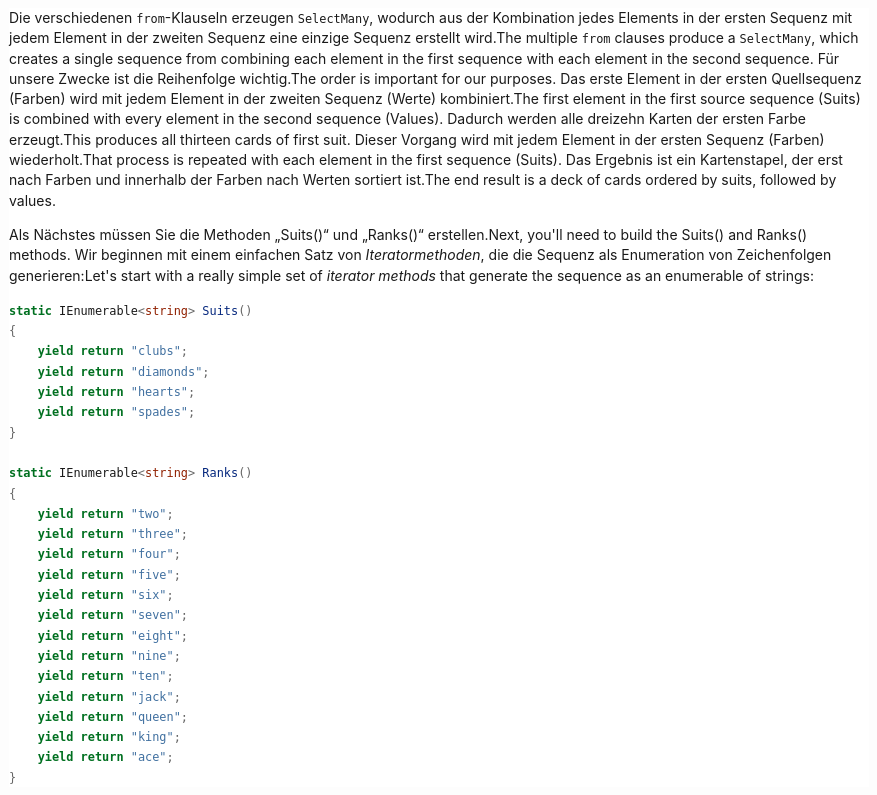 <span data-ttu-id="e619c-141">Die verschiedenen `from`-Klauseln erzeugen `SelectMany`, wodurch aus der Kombination jedes Elements in der ersten Sequenz mit jedem Element in der zweiten Sequenz eine einzige Sequenz erstellt wird.</span><span class="sxs-lookup"><span data-stu-id="e619c-141">The multiple `from` clauses produce a `SelectMany`, which creates a single sequence from combining each element in the first sequence with each element in the second sequence.</span></span> <span data-ttu-id="e619c-142">Für unsere Zwecke ist die Reihenfolge wichtig.</span><span class="sxs-lookup"><span data-stu-id="e619c-142">The order is important for our purposes.</span></span> <span data-ttu-id="e619c-143">Das erste Element in der ersten Quellsequenz (Farben) wird mit jedem Element in der zweiten Sequenz (Werte) kombiniert.</span><span class="sxs-lookup"><span data-stu-id="e619c-143">The first element in the first source sequence (Suits) is combined with every element in the second sequence (Values).</span></span> <span data-ttu-id="e619c-144">Dadurch werden alle dreizehn Karten der ersten Farbe erzeugt.</span><span class="sxs-lookup"><span data-stu-id="e619c-144">This produces all thirteen cards of first suit.</span></span> <span data-ttu-id="e619c-145">Dieser Vorgang wird mit jedem Element in der ersten Sequenz (Farben) wiederholt.</span><span class="sxs-lookup"><span data-stu-id="e619c-145">That process is repeated with each element in the first sequence (Suits).</span></span> <span data-ttu-id="e619c-146">Das Ergebnis ist ein Kartenstapel, der erst nach Farben und innerhalb der Farben nach Werten sortiert ist.</span><span class="sxs-lookup"><span data-stu-id="e619c-146">The end result is a deck of cards ordered by suits, followed by values.</span></span>

<span data-ttu-id="e619c-147">Als Nächstes müssen Sie die Methoden „Suits()“ und „Ranks()“ erstellen.</span><span class="sxs-lookup"><span data-stu-id="e619c-147">Next, you'll need to build the Suits() and Ranks() methods.</span></span> <span data-ttu-id="e619c-148">Wir beginnen mit einem einfachen Satz von *Iteratormethoden*, die die Sequenz als Enumeration von Zeichenfolgen generieren:</span><span class="sxs-lookup"><span data-stu-id="e619c-148">Let's start with a really simple set of *iterator methods* that generate the sequence as an enumerable of strings:</span></span>

```csharp
static IEnumerable<string> Suits()
{
    yield return "clubs";
    yield return "diamonds";
    yield return "hearts";
    yield return "spades";
}

static IEnumerable<string> Ranks()
{
    yield return "two";
    yield return "three";
    yield return "four";
    yield return "five";
    yield return "six";
    yield return "seven";
    yield return "eight";
    yield return "nine";
    yield return "ten";
    yield return "jack";
    yield return "queen";
    yield return "king";
    yield return "ace";
}
```
